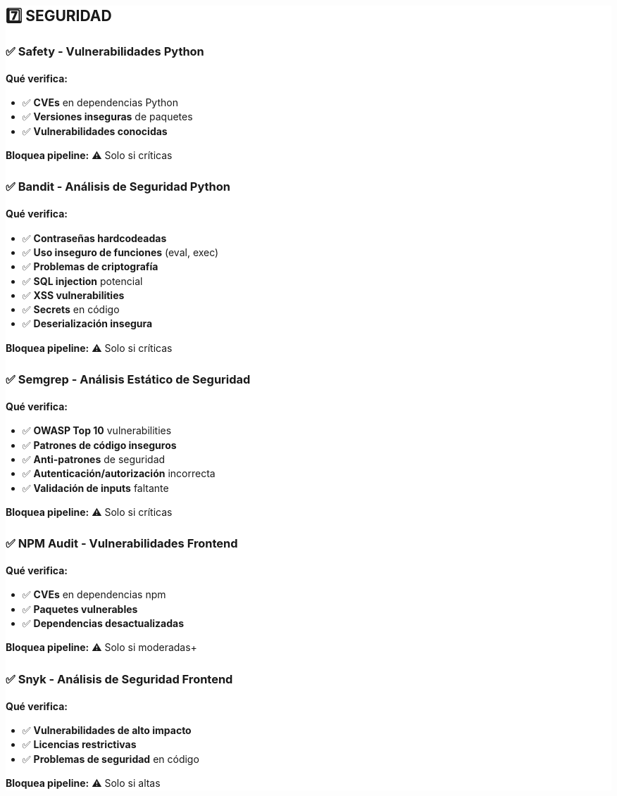 
## 7️⃣ **SEGURIDAD**

### ✅ **Safety - Vulnerabilidades Python**

**Qué verifica:**
- ✅ **CVEs** en dependencias Python
- ✅ **Versiones inseguras** de paquetes
- ✅ **Vulnerabilidades conocidas**

**Bloquea pipeline:** ⚠️ Solo si críticas

### ✅ **Bandit - Análisis de Seguridad Python**

**Qué verifica:**
- ✅ **Contraseñas hardcodeadas**
- ✅ **Uso inseguro de funciones** (eval, exec)
- ✅ **Problemas de criptografía**
- ✅ **SQL injection** potencial
- ✅ **XSS vulnerabilities**
- ✅ **Secrets** en código
- ✅ **Deserialización insegura**

**Bloquea pipeline:** ⚠️ Solo si críticas

### ✅ **Semgrep - Análisis Estático de Seguridad**

**Qué verifica:**
- ✅ **OWASP Top 10** vulnerabilities
- ✅ **Patrones de código inseguros**
- ✅ **Anti-patrones** de seguridad
- ✅ **Autenticación/autorización** incorrecta
- ✅ **Validación de inputs** faltante

**Bloquea pipeline:** ⚠️ Solo si críticas

### ✅ **NPM Audit - Vulnerabilidades Frontend**

**Qué verifica:**
- ✅ **CVEs** en dependencias npm
- ✅ **Paquetes vulnerables**
- ✅ **Dependencias desactualizadas**

**Bloquea pipeline:** ⚠️ Solo si moderadas+

### ✅ **Snyk - Análisis de Seguridad Frontend**

**Qué verifica:**
- ✅ **Vulnerabilidades de alto impacto**
- ✅ **Licencias restrictivas**
- ✅ **Problemas de seguridad** en código

**Bloquea pipeline:** ⚠️ Solo si altas
